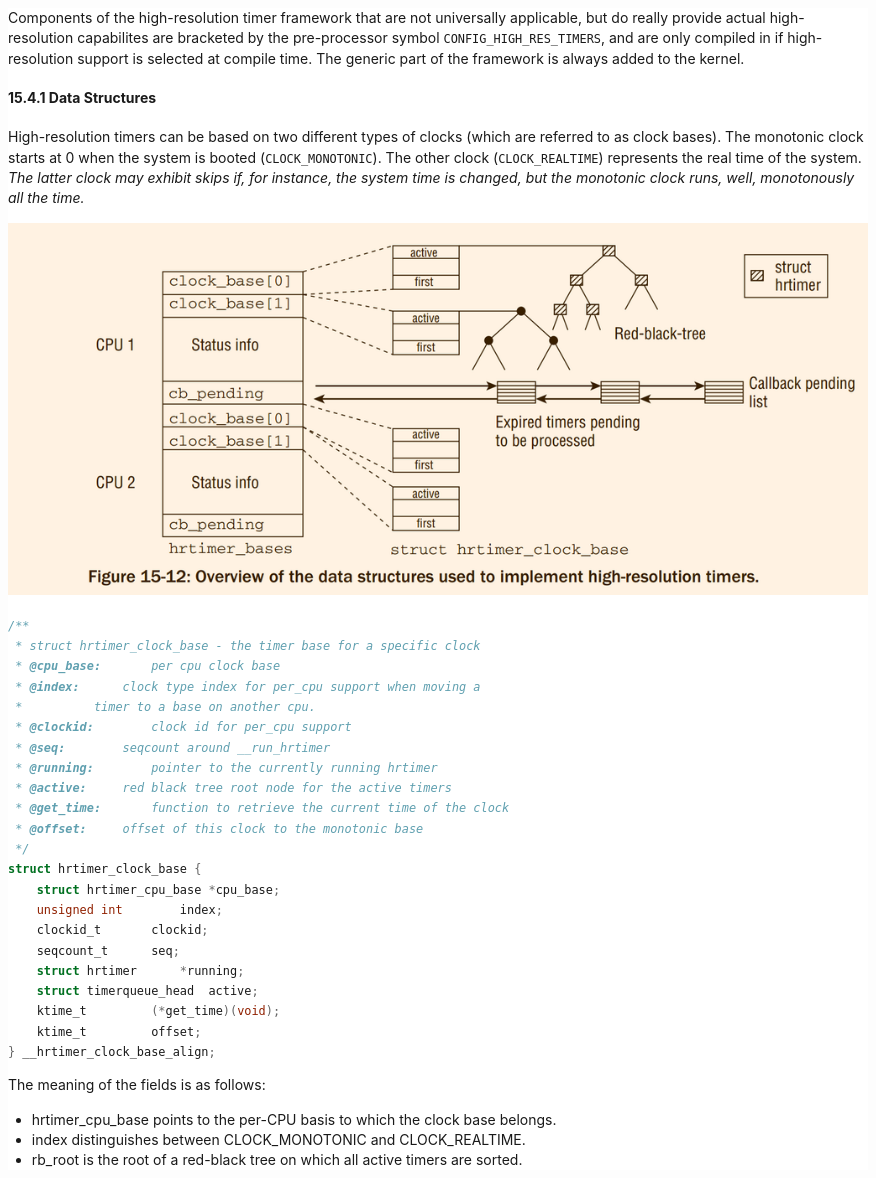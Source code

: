 Components of the high-resolution timer framework that are not universally applicable, but
do really provide actual high-resolution capabilites are bracketed by the pre-processor symbol
`CONFIG_HIGH_RES_TIMERS`, and are only compiled in if high-resolution support is selected at compile
time. The generic part of the framework is always added to the kernel.

#### 15.4.1 Data Structures

High-resolution timers can be based on two different types of clocks (which are referred to as clock
bases). The monotonic clock starts at 0 when the system is booted (`CLOCK_MONOTONIC`). The other clock
(`CLOCK_REALTIME`) represents the real time of the system. *The latter clock may exhibit skips if, for instance,
the system time is changed, but the monotonic clock runs, well, monotonously all the time.*

![](../img/15-12.png)

```c
/**
 * struct hrtimer_clock_base - the timer base for a specific clock
 * @cpu_base:		per cpu clock base
 * @index:		clock type index for per_cpu support when moving a
 *			timer to a base on another cpu.
 * @clockid:		clock id for per_cpu support
 * @seq:		seqcount around __run_hrtimer
 * @running:		pointer to the currently running hrtimer
 * @active:		red black tree root node for the active timers
 * @get_time:		function to retrieve the current time of the clock
 * @offset:		offset of this clock to the monotonic base
 */
struct hrtimer_clock_base {
	struct hrtimer_cpu_base	*cpu_base;
	unsigned int		index;
	clockid_t		clockid;
	seqcount_t		seq;
	struct hrtimer		*running;
	struct timerqueue_head	active;
	ktime_t			(*get_time)(void);
	ktime_t			offset;
} __hrtimer_clock_base_align;
```
The meaning of the fields is as follows:
- hrtimer_cpu_base points to the per-CPU basis to which the clock base belongs.
- index distinguishes between CLOCK_MONOTONIC and CLOCK_REALTIME.
- rb_root is the root of a red-black tree on which all active timers are sorted.
